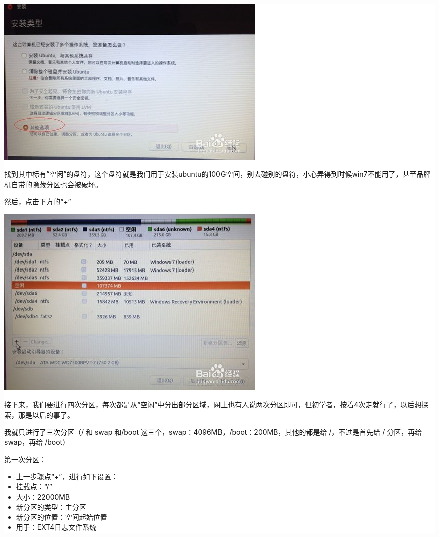 ![image](../media/image/2015-04-27/01/12.jpg) 


找到其中标有“空闲”的盘符，这个盘符就是我们用于安装ubuntu的100G空间，别去碰别的盘符，小心弄得到时候win7不能用了，甚至品牌机自带的隐藏分区也会被破坏。

然后，点击下方的“+”

![image](../media/image/2015-04-27/01/13.jpg)


接下来，我们要进行四次分区，每次都是从“空闲”中分出部分区域，网上也有人说两次分区即可，但初学者，按着4次走就行了，以后想探索，那是以后的事了。

我就只进行了三次分区（/ 和 swap 和/boot 这三个，swap：4096MB，/boot：200MB，其他的都是给 /，不过是首先给 / 分区，再给 swap，再给 /boot）

第一次分区：

* 上一步骤点“+”，进行如下设置：
* 挂载点：“/”
* 大小：22000MB
* 新分区的类型：主分区
* 新分区的位置：空间起始位置
* 用于：EXT4日志文件系统
